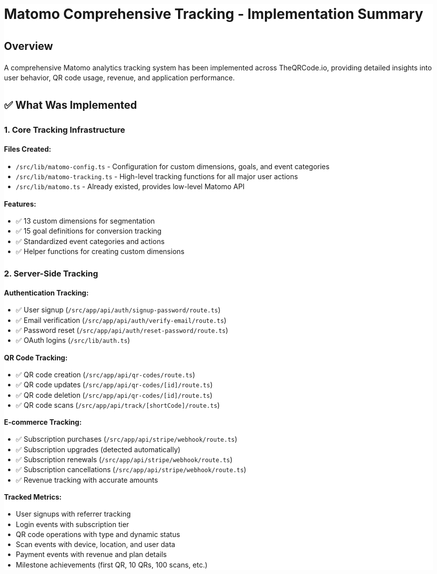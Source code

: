 # Matomo Comprehensive Tracking - Implementation Summary

## Overview

A comprehensive Matomo analytics tracking system has been implemented across TheQRCode.io, providing detailed insights into user behavior, QR code usage, revenue, and application performance.

## ✅ What Was Implemented

### 1. Core Tracking Infrastructure

**Files Created:**
- `/src/lib/matomo-config.ts` - Configuration for custom dimensions, goals, and event categories
- `/src/lib/matomo-tracking.ts` - High-level tracking functions for all major user actions
- `/src/lib/matomo.ts` - Already existed, provides low-level Matomo API

**Features:**
- ✅ 13 custom dimensions for segmentation
- ✅ 15 goal definitions for conversion tracking
- ✅ Standardized event categories and actions
- ✅ Helper functions for creating custom dimensions

### 2. Server-Side Tracking

**Authentication Tracking:**
- ✅ User signup (`/src/app/api/auth/signup-password/route.ts`)
- ✅ Email verification (`/src/app/api/auth/verify-email/route.ts`)
- ✅ Password reset (`/src/app/api/auth/reset-password/route.ts`)
- ✅ OAuth logins (`/src/lib/auth.ts`)

**QR Code Tracking:**
- ✅ QR code creation (`/src/app/api/qr-codes/route.ts`)
- ✅ QR code updates (`/src/app/api/qr-codes/[id]/route.ts`)
- ✅ QR code deletion (`/src/app/api/qr-codes/[id]/route.ts`)
- ✅ QR code scans (`/src/app/api/track/[shortCode]/route.ts`)

**E-commerce Tracking:**
- ✅ Subscription purchases (`/src/app/api/stripe/webhook/route.ts`)
- ✅ Subscription upgrades (detected automatically)
- ✅ Subscription renewals (`/src/app/api/stripe/webhook/route.ts`)
- ✅ Subscription cancellations (`/src/app/api/stripe/webhook/route.ts`)
- ✅ Revenue tracking with accurate amounts

**Tracked Metrics:**
- User signups with referrer tracking
- Login events with subscription tier
- QR code operations with type and dynamic status
- Scan events with device, location, and user data
- Payment events with revenue and plan details
- Milestone achievements (first QR, 10 QRs, 100 scans, etc.)
